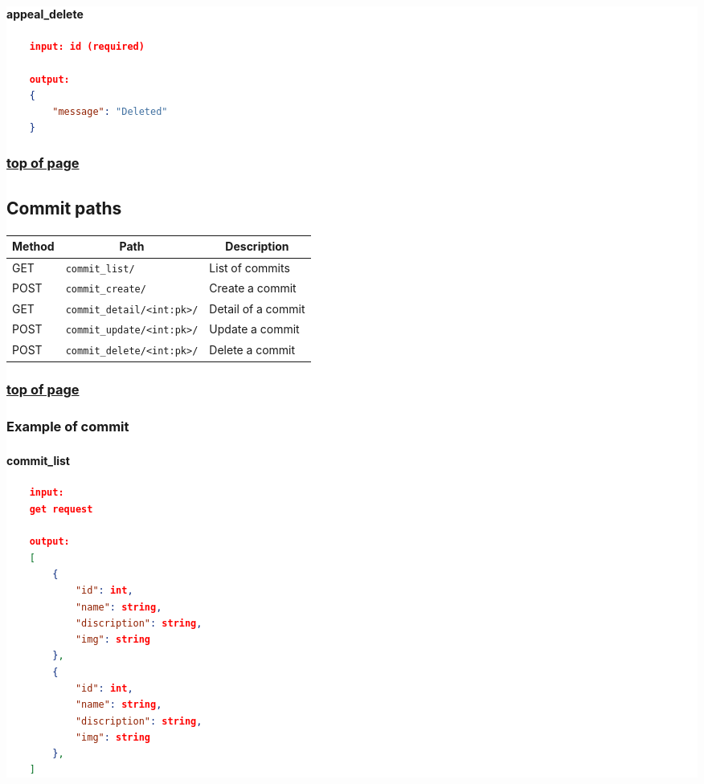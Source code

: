 #### appeal_delete

```json
    input: id (required)

    output:
    {
        "message": "Deleted"
    }
```

### <a href="#home">top of page</a>
 
## <div id="4">Commit paths</div>

| Method | Path | Description |
| ------ | ------ | ------ |
| GET | `commit_list/` | List of commits |
| POST | `commit_create/` | Create a commit |
| GET | `commit_detail/<int:pk>/` | Detail of a commit |
| POST | `commit_update/<int:pk>/` | Update a commit |
| POST | `commit_delete/<int:pk>/` | Delete a commit |

### <a href="#home">top of page</a>
 
### Example of commit

#### commit_list

```json
    input: 
    get request

    output:
    [
        {
            "id": int,
            "name": string,
            "discription": string,
            "img": string
        },
        {
            "id": int,
            "name": string,
            "discription": string,
            "img": string
        },
    ]
```
